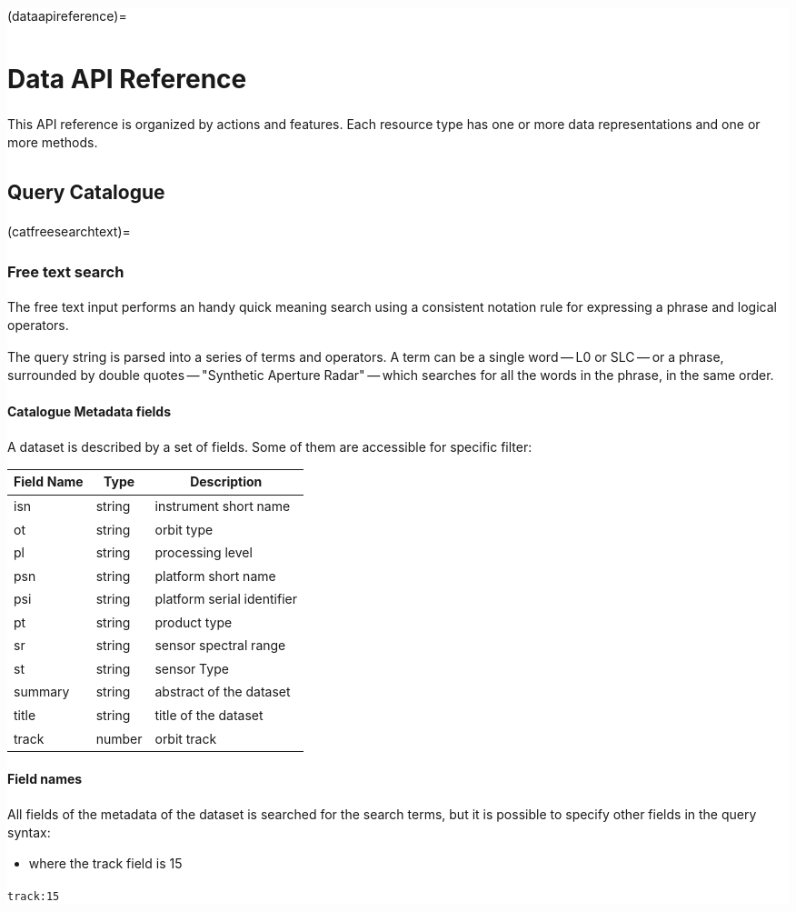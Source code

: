 (dataapireference)=

# Data API Reference

This API reference is organized by actions and features. Each resource type has one or more data representations and one or more methods.

## Query Catalogue

(catfreesearchtext)=

### Free text search

The free text input performs an handy quick meaning search using a consistent notation rule for expressing a phrase and logical operators.

The query string is parsed into a series of terms and operators. A term can be a single word — L0 or SLC — or a phrase, surrounded by double quotes — "Synthetic Aperture Radar" — which searches for all the words in the phrase, in the same order.

#### Catalogue Metadata fields

A dataset is described by a set of fields. Some of them are accessible for specific filter:

| Field Name | Type   | Description                |
| ---------- | ------ | -------------------------- |
| isn        | string | instrument short name      |
| ot         | string | orbit type                 |
| pl         | string | processing level           |
| psn        | string | platform short name        |
| psi        | string | platform serial identifier |
| pt         | string | product type               |
| sr         | string | sensor spectral range      |
| st         | string | sensor Type                |
| summary    | string | abstract of the dataset    |
| title      | string | title of the dataset       |
| track      | number | orbit track                |

#### Field names

All fields of the metadata of the dataset is searched for the search terms, but it is possible to specify other fields in the query syntax:

- where the track field is 15

```
track:15
```
